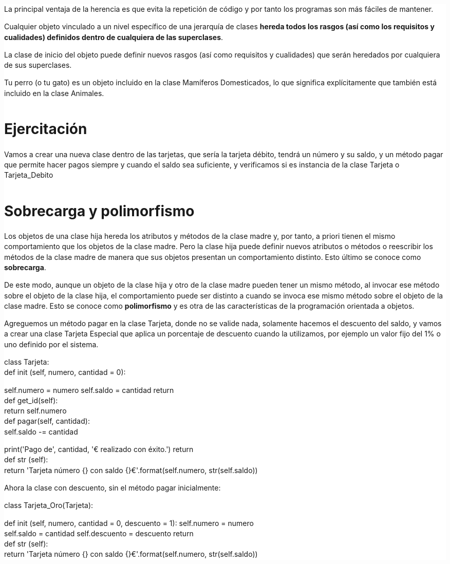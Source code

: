 La principal ventaja de la herencia es que evita la repetición de código y por tanto los programas son más fáciles de mantener.

Cualquier objeto vinculado a un nivel específico de una jerarquía de clases **hereda todos los rasgos (así como los requisitos y cualidades) definidos dentro de cualquiera de las superclases**.

La clase de inicio del objeto puede definir nuevos rasgos (así como requisitos y cualidades) que serán heredados por cualquiera de sus superclases.

Tu perro (o tu gato) es un objeto incluido en la clase Mamíferos Domesticados, lo que significa explícitamente que también está incluido en la clase Animales.

# **Ejercitación**

Vamos a crear una nueva clase dentro de las tarjetas, que sería la tarjeta débito, tendrá un número y su saldo, y un método pagar que permite hacer pagos siempre y cuando el saldo sea suficiente, y verificamos si es instancia de la clase Tarjeta o Tarjeta\_Debito

# **Sobrecarga y polimorfismo**

Los objetos de una clase hija hereda los atributos y métodos de la clase madre y, por tanto, a priori tienen el mismo comportamiento que los objetos de la clase madre. Pero la clase hija puede definir nuevos atributos o métodos o reescribir los métodos de la clase madre de manera que sus objetos presentan un comportamiento distinto. Esto último se conoce como **sobrecarga**.

De este modo, aunque un objeto de la clase hija y otro de la clase madre pueden tener un mismo método, al invocar ese método sobre el objeto de la clase hija, el comportamiento puede ser distinto a cuando se invoca ese mismo método sobre el objeto de la clase madre. Esto se conoce como **polimorfismo** y es otra de las características de la programación orientada a objetos.

Agreguemos un método pagar en la clase Tarjeta, donde no se valide nada, solamente hacemos el descuento del saldo, y vamos a crear una clase Tarjeta Especial que aplica un porcentaje de descuento cuando la utilizamos, por ejemplo un valor fijo del 1% o uno definido por el sistema.

class Tarjeta:  
def	init	(self, numero, cantidad \= 0):

self.numero \= numero self.saldo \= cantidad return  
def get\_id(self):  
return self.numero  
def pagar(self, cantidad):  
self.saldo \-= cantidad

print('Pago de', cantidad, '€ realizado con éxito.') return  
def	str	(self):  
return 'Tarjeta número {} con saldo {}€'.format(self.numero, str(self.saldo))

Ahora la clase con descuento, sin el método pagar inicialmente:

class Tarjeta\_Oro(Tarjeta):

def	init	(self, numero, cantidad \= 0, descuento \= 1): self.numero \= numero  
self.saldo \= cantidad self.descuento \= descuento return  
def	str	(self):  
return 'Tarjeta número {} con saldo {}€'.format(self.numero, str(self.saldo))
